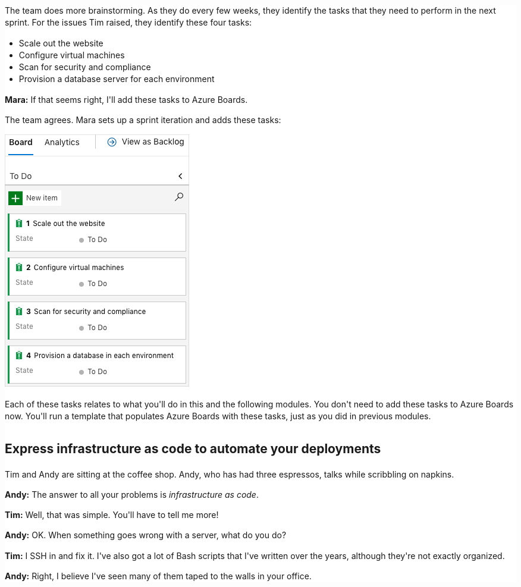 The team does more brainstorming. As they do every few weeks, they identify the tasks that they need to perform in the next sprint. For the issues Tim raised, they identify these four tasks:

- Scale out the website
- Configure virtual machines
- Scan for security and compliance
- Provision a database server for each environment

**Mara:** If that seems right, I'll add these tasks to Azure Boards.

The team agrees. Mara sets up a sprint iteration and adds these tasks:

![Azure Boards list that shows the tasks for this sprint](../../shared/media/automate-all-tasks.png)

Each of these tasks relates to what you'll do in this and the following modules. You don't need to add these tasks to Azure Boards now. You'll run a template that populates Azure Boards with these tasks, just as you did in previous modules.

## Express infrastructure as code to automate your deployments

Tim and Andy are sitting at the coffee shop. Andy, who has had three espressos, talks while scribbling on napkins.

**Andy:** The answer to all your problems is *infrastructure as code*.

**Tim:** Well, that was simple. You'll have to tell me more!

**Andy:** OK. When something goes wrong with a server, what do you do?

**Tim:** I SSH in and fix it. I've also got a lot of Bash scripts that I've written over the years, although they're not exactly organized.

**Andy:** Right, I believe I've seen many of them taped to the walls in your office.
